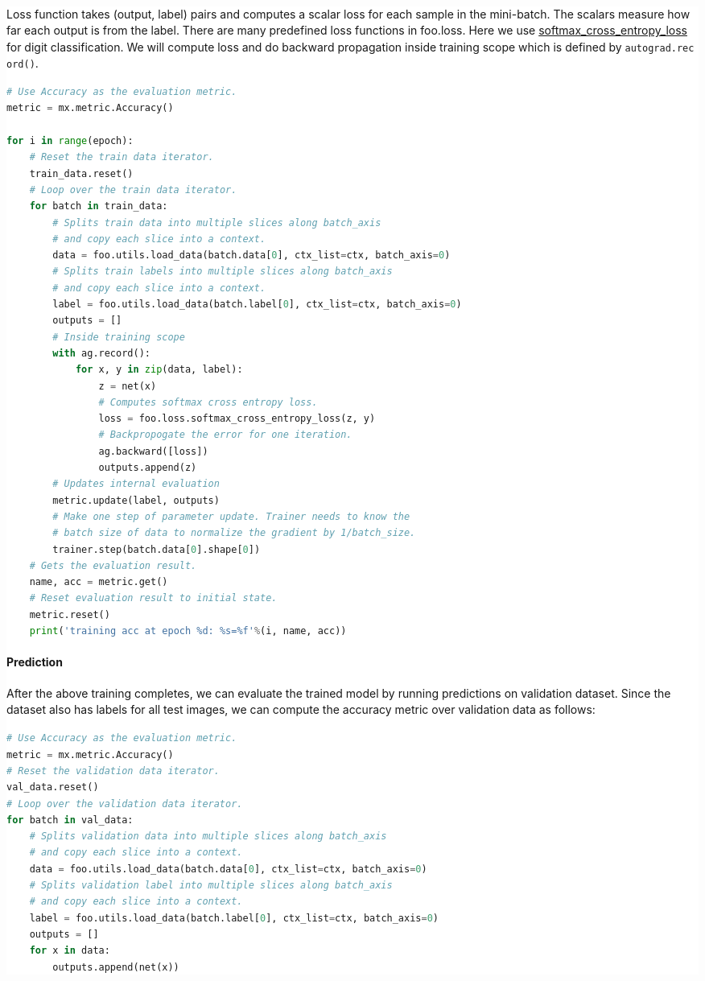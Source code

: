 Loss function takes (output, label) pairs and computes a scalar loss for each sample in the mini-batch. The scalars measure how far each output is from the label.
There are many predefined loss functions in foo.loss. Here we use
[softmax_cross_entropy_loss](http://mxnet.io/api/python/foo.html#mxnet.foo.loss.softmax_cross_entropy_loss) for digit classification. We will compute loss and do backward propagation inside
training scope which is defined by `autograd.record()`.

```python
# Use Accuracy as the evaluation metric.
metric = mx.metric.Accuracy()

for i in range(epoch):
    # Reset the train data iterator.
    train_data.reset()
    # Loop over the train data iterator.
    for batch in train_data:
        # Splits train data into multiple slices along batch_axis
        # and copy each slice into a context.
        data = foo.utils.load_data(batch.data[0], ctx_list=ctx, batch_axis=0)
        # Splits train labels into multiple slices along batch_axis
        # and copy each slice into a context.
        label = foo.utils.load_data(batch.label[0], ctx_list=ctx, batch_axis=0)
        outputs = []
        # Inside training scope
        with ag.record():
            for x, y in zip(data, label):
                z = net(x)
                # Computes softmax cross entropy loss.
                loss = foo.loss.softmax_cross_entropy_loss(z, y)
                # Backpropogate the error for one iteration.
                ag.backward([loss])
                outputs.append(z)
        # Updates internal evaluation
        metric.update(label, outputs)
        # Make one step of parameter update. Trainer needs to know the
        # batch size of data to normalize the gradient by 1/batch_size.
        trainer.step(batch.data[0].shape[0])
    # Gets the evaluation result.
    name, acc = metric.get()
    # Reset evaluation result to initial state.
    metric.reset()
    print('training acc at epoch %d: %s=%f'%(i, name, acc))
```

#### Prediction

After the above training completes, we can evaluate the trained model by running predictions on validation dataset. Since the dataset also has labels for all test images, we can compute the accuracy metric over validation data as follows:

```python
# Use Accuracy as the evaluation metric.
metric = mx.metric.Accuracy()
# Reset the validation data iterator.
val_data.reset()
# Loop over the validation data iterator.
for batch in val_data:
    # Splits validation data into multiple slices along batch_axis
    # and copy each slice into a context.
    data = foo.utils.load_data(batch.data[0], ctx_list=ctx, batch_axis=0)
    # Splits validation label into multiple slices along batch_axis
    # and copy each slice into a context.
    label = foo.utils.load_data(batch.label[0], ctx_list=ctx, batch_axis=0)
    outputs = []
    for x in data:
        outputs.append(net(x))
```